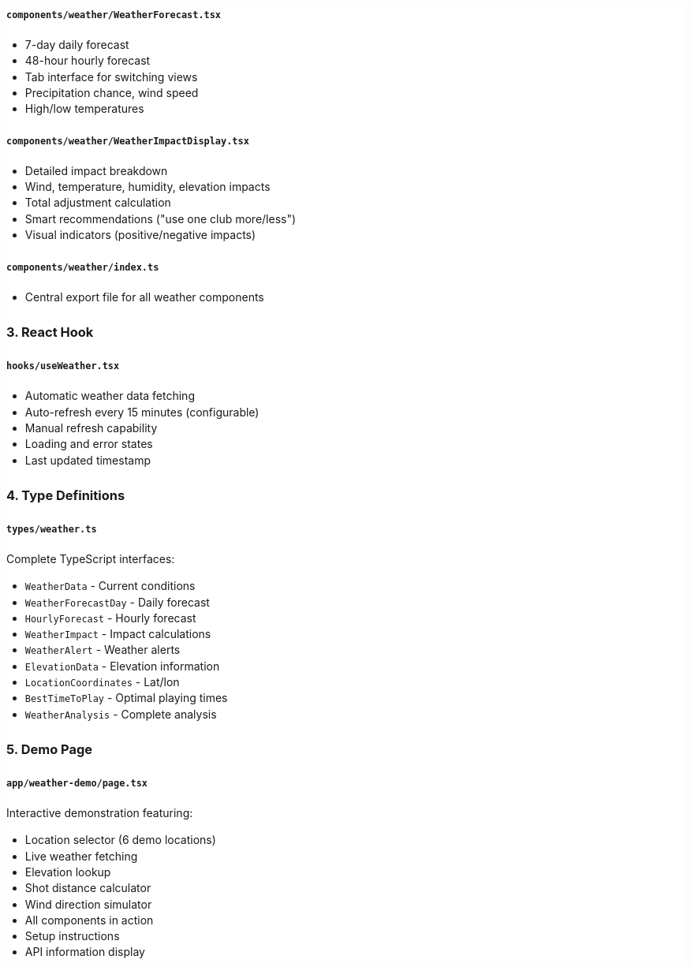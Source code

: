 #### `components/weather/WeatherForecast.tsx`
- 7-day daily forecast
- 48-hour hourly forecast
- Tab interface for switching views
- Precipitation chance, wind speed
- High/low temperatures

#### `components/weather/WeatherImpactDisplay.tsx`
- Detailed impact breakdown
- Wind, temperature, humidity, elevation impacts
- Total adjustment calculation
- Smart recommendations ("use one club more/less")
- Visual indicators (positive/negative impacts)

#### `components/weather/index.ts`
- Central export file for all weather components

### 3. **React Hook**

#### `hooks/useWeather.tsx`
- Automatic weather data fetching
- Auto-refresh every 15 minutes (configurable)
- Manual refresh capability
- Loading and error states
- Last updated timestamp

### 4. **Type Definitions**

#### `types/weather.ts`
Complete TypeScript interfaces:
- `WeatherData` - Current conditions
- `WeatherForecastDay` - Daily forecast
- `HourlyForecast` - Hourly forecast
- `WeatherImpact` - Impact calculations
- `WeatherAlert` - Weather alerts
- `ElevationData` - Elevation information
- `LocationCoordinates` - Lat/lon
- `BestTimeToPlay` - Optimal playing times
- `WeatherAnalysis` - Complete analysis

### 5. **Demo Page**

#### `app/weather-demo/page.tsx`
Interactive demonstration featuring:
- Location selector (6 demo locations)
- Live weather fetching
- Elevation lookup
- Shot distance calculator
- Wind direction simulator
- All components in action
- Setup instructions
- API information display
